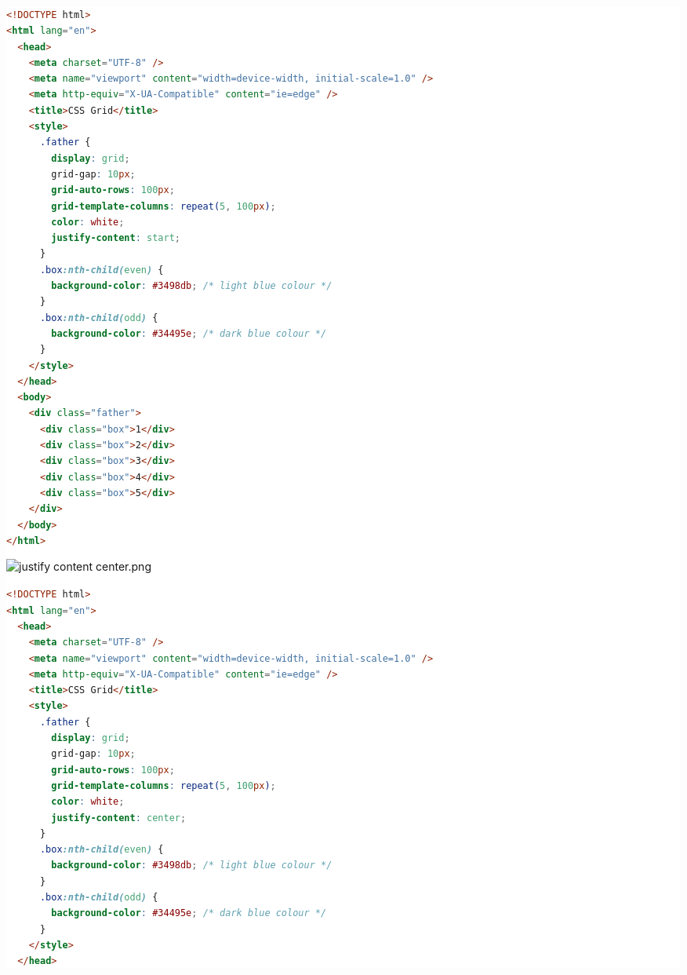 ```html
<!DOCTYPE html>
<html lang="en">
  <head>
    <meta charset="UTF-8" />
    <meta name="viewport" content="width=device-width, initial-scale=1.0" />
    <meta http-equiv="X-UA-Compatible" content="ie=edge" />
    <title>CSS Grid</title>
    <style>
      .father {
        display: grid;
        grid-gap: 10px;
        grid-auto-rows: 100px;
        grid-template-columns: repeat(5, 100px);
        color: white;
        justify-content: start;
      }
      .box:nth-child(even) {
        background-color: #3498db; /* light blue colour */
      }
      .box:nth-child(odd) {
        background-color: #34495e; /* dark blue colour */
      }
    </style>
  </head>
  <body>
    <div class="father">
      <div class="box">1</div>
      <div class="box">2</div>
      <div class="box">3</div>
      <div class="box">4</div>
      <div class="box">5</div>
    </div>
  </body>
</html>
```

![justify content center.png](https://images.velog.io/post-images/qkrcndtlr123/bf285c50-40d0-11ea-a8d1-eba4603fa7b7/justify-content-center.png)

```html
<!DOCTYPE html>
<html lang="en">
  <head>
    <meta charset="UTF-8" />
    <meta name="viewport" content="width=device-width, initial-scale=1.0" />
    <meta http-equiv="X-UA-Compatible" content="ie=edge" />
    <title>CSS Grid</title>
    <style>
      .father {
        display: grid;
        grid-gap: 10px;
        grid-auto-rows: 100px;
        grid-template-columns: repeat(5, 100px);
        color: white;
        justify-content: center;
      }
      .box:nth-child(even) {
        background-color: #3498db; /* light blue colour */
      }
      .box:nth-child(odd) {
        background-color: #34495e; /* dark blue colour */
      }
    </style>
  </head>
```